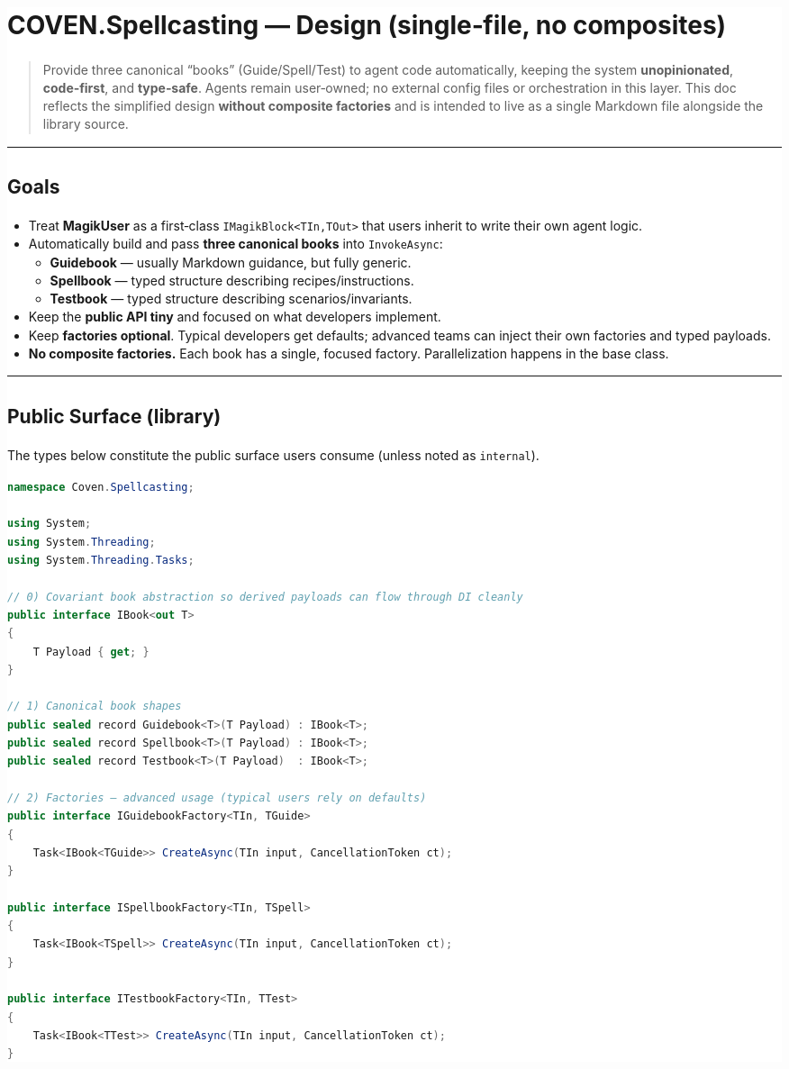 # COVEN.Spellcasting — Design (single‑file, no composites)

> Provide three canonical “books” (Guide/Spell/Test) to agent code automatically, keeping the system **unopinionated**, **code‑first**, and **type‑safe**. Agents remain user‑owned; no external config files or orchestration in this layer. This doc reflects the simplified design **without composite factories** and is intended to live as a single Markdown file alongside the library source.

---

## Goals

- Treat **MagikUser** as a first‑class `IMagikBlock<TIn,TOut>` that users inherit to write their own agent logic.
- Automatically build and pass **three canonical books** into `InvokeAsync`:
  - **Guidebook<TGuide>** — usually Markdown guidance, but fully generic.
  - **Spellbook<TSpell>** — typed structure describing recipes/instructions.
  - **Testbook<TTest>** — typed structure describing scenarios/invariants.
- Keep the **public API tiny** and focused on what developers implement.
- Keep **factories optional**. Typical developers get defaults; advanced teams can inject their own factories and typed payloads.
- **No composite factories.** Each book has a single, focused factory. Parallelization happens in the base class.

---

## Public Surface (library)

The types below constitute the public surface users consume (unless noted as `internal`).

```csharp
namespace Coven.Spellcasting;

using System;
using System.Threading;
using System.Threading.Tasks;

// 0) Covariant book abstraction so derived payloads can flow through DI cleanly
public interface IBook<out T>
{
    T Payload { get; }
}

// 1) Canonical book shapes
public sealed record Guidebook<T>(T Payload) : IBook<T>;
public sealed record Spellbook<T>(T Payload) : IBook<T>;
public sealed record Testbook<T>(T Payload)  : IBook<T>;

// 2) Factories – advanced usage (typical users rely on defaults)
public interface IGuidebookFactory<TIn, TGuide>
{
    Task<IBook<TGuide>> CreateAsync(TIn input, CancellationToken ct);
}

public interface ISpellbookFactory<TIn, TSpell>
{
    Task<IBook<TSpell>> CreateAsync(TIn input, CancellationToken ct);
}

public interface ITestbookFactory<TIn, TTest>
{
    Task<IBook<TTest>> CreateAsync(TIn input, CancellationToken ct);
}

```